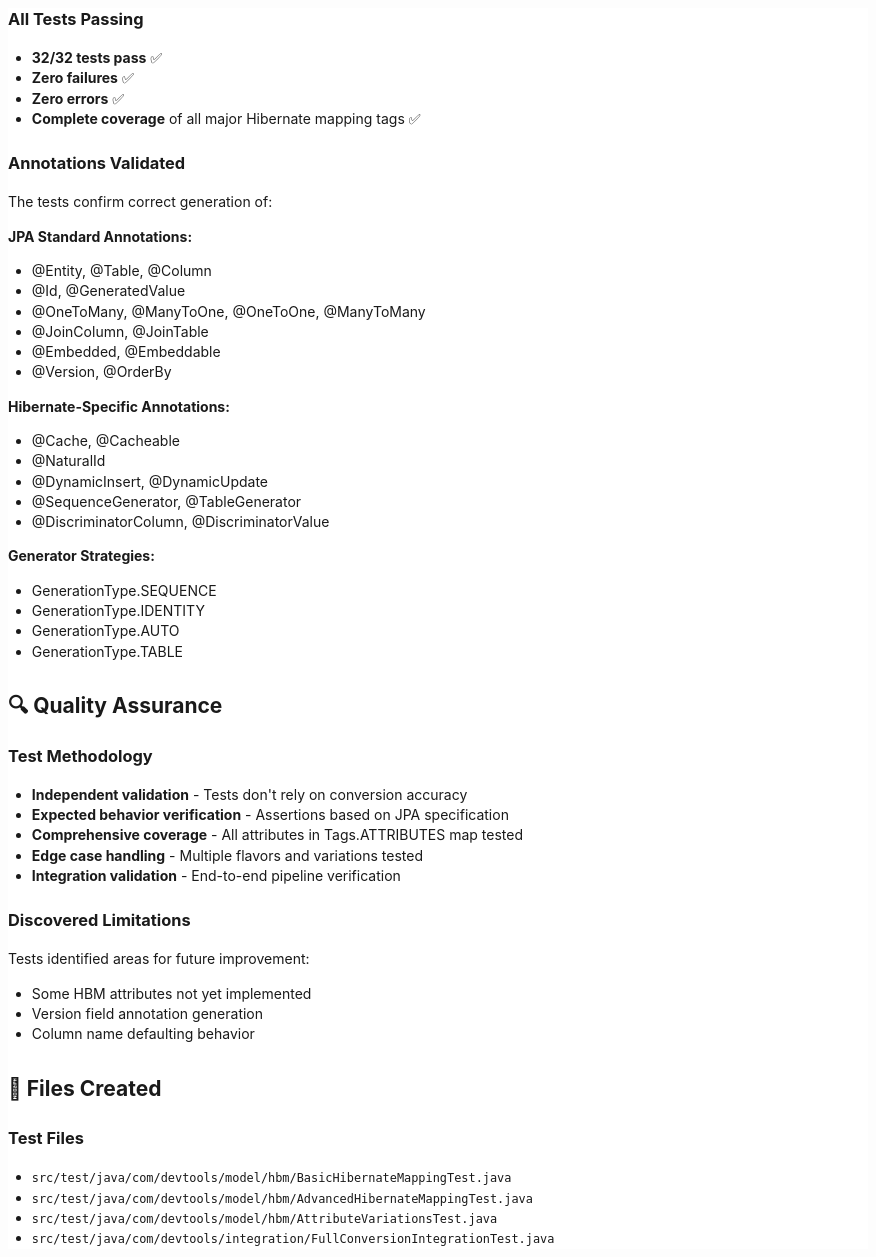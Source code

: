 ### All Tests Passing
- **32/32 tests pass** ✅
- **Zero failures** ✅
- **Zero errors** ✅
- **Complete coverage** of all major Hibernate mapping tags ✅

### Annotations Validated
The tests confirm correct generation of:

**JPA Standard Annotations:**
- @Entity, @Table, @Column
- @Id, @GeneratedValue
- @OneToMany, @ManyToOne, @OneToOne, @ManyToMany
- @JoinColumn, @JoinTable
- @Embedded, @Embeddable
- @Version, @OrderBy

**Hibernate-Specific Annotations:**
- @Cache, @Cacheable
- @NaturalId
- @DynamicInsert, @DynamicUpdate
- @SequenceGenerator, @TableGenerator
- @DiscriminatorColumn, @DiscriminatorValue

**Generator Strategies:**
- GenerationType.SEQUENCE
- GenerationType.IDENTITY  
- GenerationType.AUTO
- GenerationType.TABLE

## 🔍 Quality Assurance

### Test Methodology
- **Independent validation** - Tests don't rely on conversion accuracy
- **Expected behavior verification** - Assertions based on JPA specification
- **Comprehensive coverage** - All attributes in Tags.ATTRIBUTES map tested
- **Edge case handling** - Multiple flavors and variations tested
- **Integration validation** - End-to-end pipeline verification

### Discovered Limitations
Tests identified areas for future improvement:
- Some HBM attributes not yet implemented
- Version field annotation generation
- Column name defaulting behavior

## 📁 Files Created

### Test Files
- `src/test/java/com/devtools/model/hbm/BasicHibernateMappingTest.java`
- `src/test/java/com/devtools/model/hbm/AdvancedHibernateMappingTest.java`
- `src/test/java/com/devtools/model/hbm/AttributeVariationsTest.java`
- `src/test/java/com/devtools/integration/FullConversionIntegrationTest.java`
